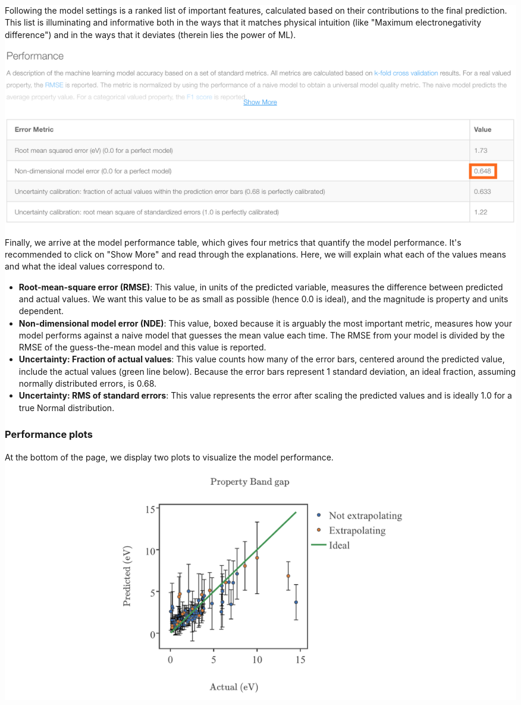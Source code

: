 Following the model settings is a ranked list of important features, calculated based on their contributions to the final prediction. This list is illuminating and informative both in the ways that it matches physical intuition (like "Maximum electronegativity difference") and in the ways that it deviates (therein lies the power of ML).

![Model performance](fig/55_model_performance.png "Model performance")

Finally, we arrive at the model performance table, which gives four metrics that quantify the model performance. It's recommended to click on "Show More" and read through the explanations. Here, we will explain what each of the values means and what the ideal values correspond to.
* **Root-mean-square error (RMSE)**: This value, in units of the predicted variable, measures the difference between predicted and actual values. We want this value to be as small as possible (hence 0.0 is ideal), and the magnitude is property and units dependent.
* **Non-dimensional model error (NDE)**: This value, boxed because it is arguably the most important metric, measures how your model performs against a naive model that guesses the mean value each time. The RMSE from your model is divided by the RMSE of the guess-the-mean model and this value is reported.
* **Uncertainty: Fraction of actual values**: This value counts how many of the error bars, centered around the predicted value, include the actual values (green line below). Because the error bars represent 1 standard deviation, an ideal fraction, assuming normally distributed errors, is 0.68.
* **Uncertainty: RMS of standard errors**: This value represents the error after scaling the predicted values and is ideally 1.0 for a true Normal distribution.

### Performance plots

At the bottom of the page, we display two plots to visualize the model performance.

![Parity plot](fig/56_plot_pva.png "Parity plot")
